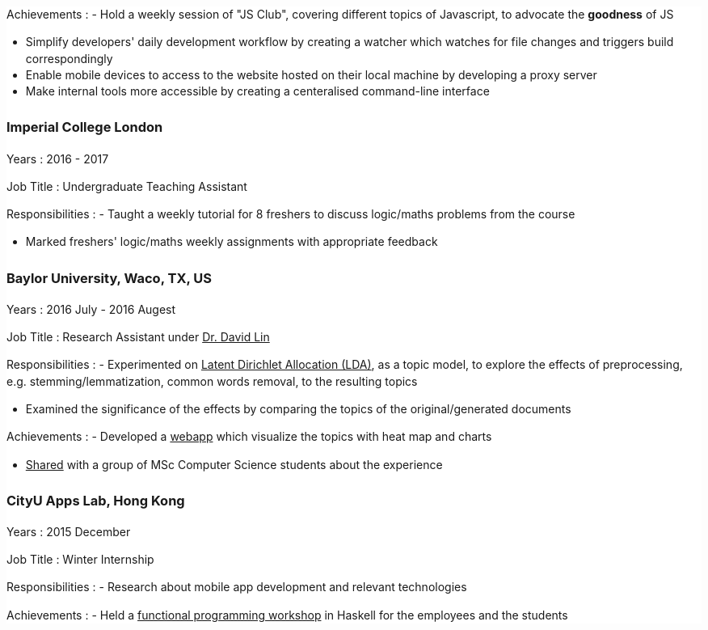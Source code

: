 Achievements
: - Hold a weekly session of "JS Club", covering different topics of Javascript, to advocate the **goodness** of JS
  - Simplify developers' daily development workflow by creating  a watcher which watches for file changes and triggers build correspondingly
  - Enable mobile devices to access to the website hosted on their local machine by developing a proxy server
  - Make internal tools more accessible by creating a centeralised command-line interface

###	Imperial College London

Years
: 2016 - 2017

Job Title
: Undergraduate Teaching Assistant

Responsibilities
: - Taught a weekly tutorial for 8 freshers to discuss logic/maths problems from the course
  - Marked freshers' logic/maths weekly assignments with appropriate feedback

### Baylor University, Waco, TX, US

Years
: 2016 July - 2016 Augest

Job Title
:	Research Assistant under [Dr. David Lin](https://www.ecs.baylor.edu/index.php?id=867332)

Responsibilities
: - Experimented on [Latent Dirichlet Allocation (LDA)](https://en.wikipedia.org/wiki/Latent_Dirichlet_allocation), as a topic model, to explore the effects of preprocessing, e.g. stemming/lemmatization, common words removal, to the resulting topics
  - Examined the significance of the effects by comparing the topics of the original/generated documents

Achievements
: - Developed a [webapp](https://github.com/ycmjason/topic-visualisation) which visualize the topics with heat map and charts
  - [Shared](https://docs.google.com/presentation/d/1gOqzw2jBK5JmMUaw6LyCmDPtl0NSPdRaoZYzbAmItBQ/edit?usp=sharing) with a group of MSc Computer Science students about the experience

### CityU Apps Lab, Hong Kong

Years
: 2015 December

Job Title
: Winter Internship

Responsibilities
: - Research about mobile app development and relevant technologies

Achievements
: - Held a [functional programming workshop](https://github.com/ycmjason/haskell_workshop) in Haskell for the employees and the students

